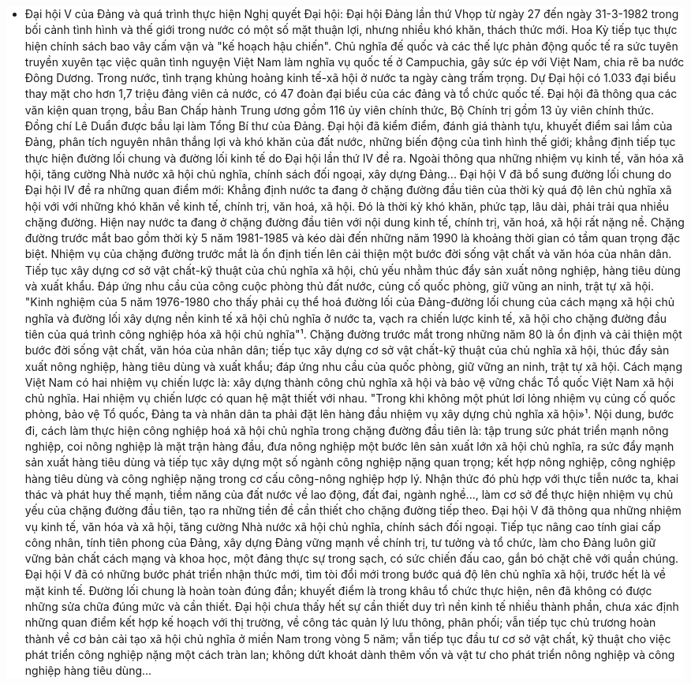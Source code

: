 - Đại hội V của Đảng và quá trình thực hiện Nghị quyết Đại hội: Đại hội Đảng lần thứ Vhọp từ ngày 27 đến ngày 31-3-1982 trong bối cảnh tình hình và thế giới trong nước có một số mặt thuận lợi, nhưng nhiều khó khăn, thách thức mới. Hoa Kỳ tiếp tục thực hiện chính sách bao vây cấm vận và "kế hoạch hậu chiến". Chủ nghĩa đế quốc và các thế lực phản động quốc tế ra sức tuyên truyền xuyên tạc việc quân tình nguyện Việt Nam làm nghĩa vụ quốc tế ở Campuchia, gây sức ép với Việt Nam, chia rẽ ba nước Đông Dương. Trong nước, tình trạng khủng hoảng kinh tế-xã hội ở nước ta ngày càng trấm trọng. Dự Đại hội có 1.033 đại biểu thay mặt cho hơn 1,7 triệu đảng viên cả nước, có 47 đoàn đại biểu của các đảng và tổ chức quốc tế. Đại hội đã thông qua các văn kiện quan trọng, bầu Ban Chấp hành Trung ương gồm 116 ủy viên chính thức, Bộ Chính trị gồm 13 ủy viên chính thức. Đồng chí Lê Duẩn được bầu lại làm Tổng Bí thư của Đảng. Đại hội đã kiểm điểm, đánh giá thành tựu, khuyết điểm sai lầm của Đảng, phân tích nguyên nhân thắng lợi và khó khăn của đất nước, những biến động của tình hình thế giới; khẳng định tiếp tục thực hiện đường lối chung và đường lối kinh tế do Đại hội lần thứ IV đề ra. Ngoài thông qua những nhiệm vụ kinh tế, văn hóa xã hội, tăng cường Nhà nước xã hội chủ nghĩa, chính sách đối ngoại, xây dựng Đảng... Đại hội V đã bổ sung đường lối chung do Đại hội IV đề ra những quan điểm mới: Khẳng định nước ta đang ở chặng đường đầu tiên của thời kỳ quá độ lên chủ nghĩa xã hội với với những khó khăn về kinh tế, chính trị, văn hoá, xã hội. Đó là thời kỳ khó khăn, phức tạp, lâu dài, phải trải qua nhiều chặng đường. Hiện nay nước ta đang ở chặng đường đầu tiên với nội dung kinh tế, chính trị, văn hoá, xã hội rất nặng nề. Chặng đường trước mắt bao gồm thời kỳ 5 năm 1981-1985 và kéo dài đến những năm 1990 là khoảng thời gian có tầm quan trọng đặc biệt. Nhiệm vụ của chặng đường trước mắt là ổn định tiến lên cải thiện một bước đời sống vật chất và văn hóa của nhân dân. Tiếp tục xây dựng cơ sở vật chất-kỹ thuật của chủ nghĩa xã hội, chủ yếu nhằm thúc đẩy sản xuất nông nghiệp, hàng tiêu dùng và xuất khẩu. Đáp ứng nhu cầu của công cuộc phòng thủ đất nước, củng cố quốc phòng, giữ vũng an ninh, trật tự xã hội. "Kinh nghiệm của 5 năm 1976-1980 cho thấy phải cụ thể hoá đường lối của Đảng-đường lối chung của cách mạng xã hội chủ nghĩa và đường lối xây dựng nền kinh tế xã hội chủ nghĩa ở nước ta, vạch ra chiến lược kinh tế, xã hội cho chặng đường đầu tiên của quá trình công nghiệp hóa xã hội chủ nghĩa"¹. Chặng đường trước mắt trong những năm 80 là ổn định và cải thiện một bước đời sống vật chất, văn hóa của nhân dân; tiếp tục xây dựng cơ sở vật chất-kỹ thuật của chủ nghĩa xã hội, thúc đẩy sản xuất nông nghiệp, hàng tiêu dùng và xuất khẩu; đáp ứng nhu cầu của quốc phòng, giữ vững an ninh, trật tự xã hội. Cách mạng Việt Nam có hai nhiệm vụ chiến lược là: xây dựng thành công chủ nghĩa xã hội và bảo vệ vững chắc Tổ quốc Việt Nam xã hội chủ nghĩa. Hai nhiệm vụ chiến lược có quan hệ mật thiết với nhau. "Trong khi không một phút lơi lỏng nhiệm vụ củng cố quốc phòng, bảo vệ Tổ quốc, Đảng ta và nhân dân ta phải đặt lên hàng đầu nhiệm vụ xây dựng chủ nghĩa xã hội»¹. Nội dung, bước đi, cách làm thực hiện công nghiệp hoá xã hội chủ nghĩa trong chặng đường đầu tiên là: tập trung sức phát triển mạnh nông nghiệp, coi nông nghiệp là mặt trận hàng đầu, đưa nông nghiệp một bước lên sản xuất lớn xã hội chủ nghĩa, ra sức đẩy mạnh sản xuất hàng tiêu dùng và tiếp tục xây dựng một số ngành công nghiệp nặng quan trọng; kết hợp nông nghiệp, công nghiệp hàng tiêu dùng và công nghiệp nặng trong cơ cấu công-nông nghiệp hợp lý. Nhận thức đó phù hợp với thực tiễn nước ta, khai thác và phát huy thế mạnh, tiềm năng của đất nước về lao động, đất đai, ngành nghề..., làm cơ sở để thực hiện nhiệm vụ chủ yếu của chặng đường đầu tiên, tạo ra những tiền đề cần thiết cho chặng đường tiếp theo. Đại hội V đã thông qua những nhiệm vụ kinh tế, văn hóa và xã hội, tăng cường Nhà nước xã hội chủ nghĩa, chính sách đối ngoại. Tiếp tục nâng cao tính giai cấp công nhân, tính tiên phong của Đảng, xây dựng Đảng vững mạnh về chính trị, tư tưởng và tổ chức, làm cho Đảng luôn giữ vững bản chất cách mạng và khoa học, một đảng thực sự trong sạch, có sức chiến đấu cao, gắn bó chặt chẽ với quần chúng. Đại hội V đã có những bước phát triển nhận thức mới, tìm tòi đổi mới trong bước quá độ lên chủ nghĩa xã hội, trước hết là về mặt kinh tế. Đường lối chung là hoàn toàn đúng đắn; khuyết điểm là trong khâu tổ chức thực hiện, nên đã không có được những sửa chữa đúng mức và cần thiết. Đại hội chưa thấy hết sự cần thiết duy trì nền kinh tế nhiều thành phần, chưa xác định những quan điểm kết hợp kế hoạch với thị trường, về công tác quản lý lưu thông, phân phối; vẫn tiếp tục chủ trương hoàn thành về cơ bản cải tạo xã hội chủ nghĩa ở miền Nam trong vòng 5 năm; vẫn tiếp tục đầu tư cơ sở vật chất, kỹ thuật cho việc phát triển công nghiệp nặng một cách tràn lan; không dứt khoát dành thêm vốn và vật tư cho phát triển nông nghiệp và công nghiệp hàng tiêu dùng...